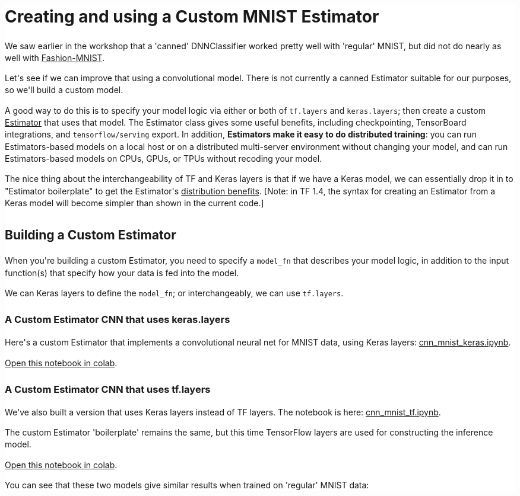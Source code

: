 
# Creating and using a Custom MNIST Estimator

We saw earlier in the workshop that a 'canned' DNNClassifier worked pretty well with 'regular'
MNIST, but did not do nearly as well with
[Fashion-MNIST](https://github.com/zalandoresearch/fashion-mnist).

Let's see if we can improve that using a convolutional model.  There is not currently a canned
Estimator suitable for our purposes, so we'll build a custom model.

A good way to do this is to specify your model logic  via either or both of `tf.layers` and
`keras.layers`; then create a custom
[Estimator](https://www.tensorflow.org/programmers_guide/estimators) that uses that model. The
Estimator class gives some useful benefits, including checkpointing, TensorBoard integrations, and
`tensorflow/serving` export.  In addition, **Estimators make it easy to do distributed training**:
you can run Estimators-based models on a local host or on a distributed multi-server environment
without changing your model, and can run Estimators-based models on CPUs, GPUs, or TPUs without
recoding your model.

The nice thing about the interchangeability of TF and Keras layers is that if we have a Keras model,
we can essentially drop it in to "Estimator boilerplate" to get the
Estimator's [distribution benefits](https://www.tensorflow.org/deploy/distributed).
[Note: in TF 1.4, the syntax for creating an Estimator from a Keras model will become simpler than
shown in the current code.]

## Building a Custom Estimator

When you're building a custom Estimator, you need to specify a `model_fn` that describes your model
logic, in addition to the input function(s) that specify how your data is fed into the model.

We can Keras layers to define the `model_fn`; or interchangeably, we can use `tf.layers`.

### A Custom Estimator CNN that uses keras.layers

Here's a custom Estimator that implements a convolutional neural net for MNIST data, using Keras layers: [cnn_mnist_keras.ipynb](cnn_mnist_keras.ipynb).

[Open this notebook in colab](https://colab.research.google.com/github/amygdala/tensorflow-workshop/blob/master/workshop_sections/high_level_APIs/mnist_cnn_custom_estimator/cnn_mnist_keras.ipynb).

### A Custom Estimator CNN that uses tf.layers

We've also built a version that uses Keras layers instead of TF layers.
The notebook is here: [cnn_mnist_tf.ipynb](cnn_mnist_tf.ipynb).

The custom Estimator 'boilerplate' remains the same, but this time TensorFlow layers are used for
constructing the inference model.

[Open this notebook in colab](https://colab.research.google.com/github/amygdala/tensorflow-workshop/blob/master/workshop_sections/high_level_APIs/mnist_cnn_custom_estimator/cnn_mnist_tf.ipynb).

You can see that these two models give similar results when trained on 'regular' MNIST data:

